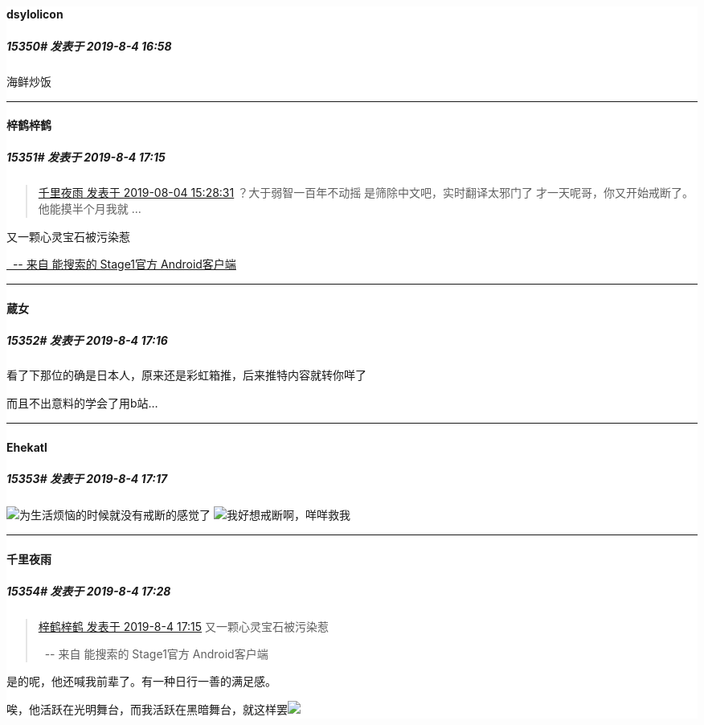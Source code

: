 ####  dsylolicon  
##### 15350#       发表于 2019-8-4 16:58


海鲜炒饭


-----

####  梓鹤梓鹤  
##### 15351#       发表于 2019-8-4 17:15


<blockquote><a href="httphttps://bbs.saraba1st.com/2b/forum.php?mod=redirect&amp;goto=findpost&amp;pid=44789354&amp;ptid=1848341" target="_blank">千里夜雨 发表于 2019-08-04 15:28:31</a>
？大于弱智一百年不动摇
是筛除中文吧，实时翻译太邪门了
才一天呢哥，你又开始戒断了。他能摸半个月我就 ...</blockquote>又一颗心灵宝石被污染惹

[  -- 来自 能搜索的 Stage1官方 Android客户端](https://www.coolapk.com/apk/140634)


-----

####  蔵女  
##### 15352#       发表于 2019-8-4 17:16


看了下那位的确是日本人，原来还是彩虹箱推，后来推特内容就转你咩了

而且不出意料的学会了用b站…


-----

####  Ehekatl  
##### 15353#       发表于 2019-8-4 17:17


<img src="https://static.saraba1st.com/image/smiley/face2017/143.png" referrerpolicy="no-referrer">为生活烦恼的时候就没有戒断的感觉了
<img src="https://static.saraba1st.com/image/smiley/face2017/125.png" referrerpolicy="no-referrer">我好想戒断啊，咩咩救我


-----

####  千里夜雨  
##### 15354#       发表于 2019-8-4 17:28


<blockquote><a href="httphttps://bbs.saraba1st.com/2b/forum.php?mod=redirect&amp;goto=findpost&amp;pid=44790386&amp;ptid=1848341" target="_blank">梓鹤梓鹤 发表于 2019-8-4 17:15</a>
又一颗心灵宝石被污染惹

  -- 来自 能搜索的 Stage1官方 Android客户端</blockquote>
是的呢，他还喊我前辈了。有一种日行一善的满足感。


唉，他活跃在光明舞台，而我活跃在黑暗舞台，就这样罢<img src="https://static.saraba1st.com/image/smiley/carton2017/019.png" referrerpolicy="no-referrer">
